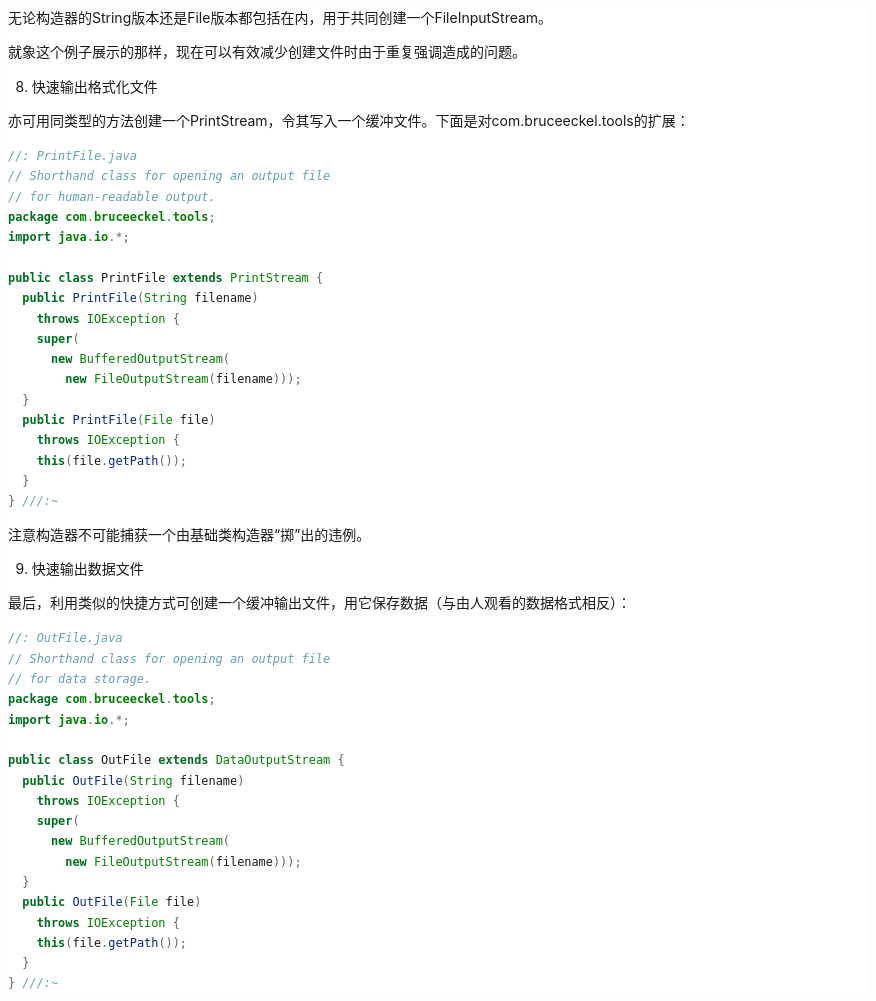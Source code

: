 
无论构造器的String版本还是File版本都包括在内，用于共同创建一个FileInputStream。

就象这个例子展示的那样，现在可以有效减少创建文件时由于重复强调造成的问题。

8. 快速输出格式化文件

亦可用同类型的方法创建一个PrintStream，令其写入一个缓冲文件。下面是对com.bruceeckel.tools的扩展：

``` java
//: PrintFile.java
// Shorthand class for opening an output file
// for human-readable output.
package com.bruceeckel.tools;
import java.io.*;

public class PrintFile extends PrintStream {
  public PrintFile(String filename)
    throws IOException {
    super(
      new BufferedOutputStream(
        new FileOutputStream(filename)));
  }
  public PrintFile(File file)
    throws IOException {
    this(file.getPath());
  }
} ///:~
```

注意构造器不可能捕获一个由基础类构造器“掷”出的违例。

9. 快速输出数据文件

最后，利用类似的快捷方式可创建一个缓冲输出文件，用它保存数据（与由人观看的数据格式相反）：

``` java
//: OutFile.java
// Shorthand class for opening an output file
// for data storage.
package com.bruceeckel.tools;
import java.io.*;

public class OutFile extends DataOutputStream {
  public OutFile(String filename)
    throws IOException {
    super(
      new BufferedOutputStream(
        new FileOutputStream(filename)));
  }
  public OutFile(File file)
    throws IOException {
    this(file.getPath());
  }
} ///:~
```
